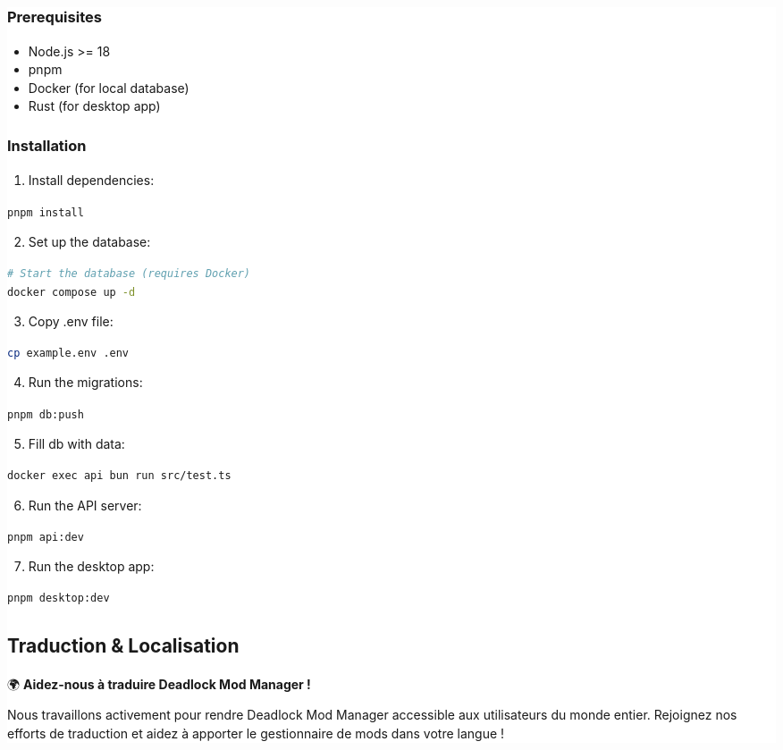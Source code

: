 ### Prerequisites

- Node.js >= 18
- pnpm
- Docker (for local database)
- Rust (for desktop app)

### Installation

1. Install dependencies:

```bash
pnpm install
```

2. Set up the database:

```bash
# Start the database (requires Docker)
docker compose up -d
```

3. Copy .env file:

```bash
cp example.env .env
```

4. Run the migrations:

```bash
pnpm db:push
```

5. Fill db with data:

```bash
docker exec api bun run src/test.ts
```

6. Run the API server:

```bash
pnpm api:dev
```

7. Run the desktop app:

```bash
pnpm desktop:dev
```

## Traduction & Localisation

🌍 **Aidez-nous à traduire Deadlock Mod Manager !**

Nous travaillons activement pour rendre Deadlock Mod Manager accessible aux utilisateurs du monde entier. Rejoignez nos efforts de traduction et aidez à apporter le gestionnaire de mods dans votre langue !
